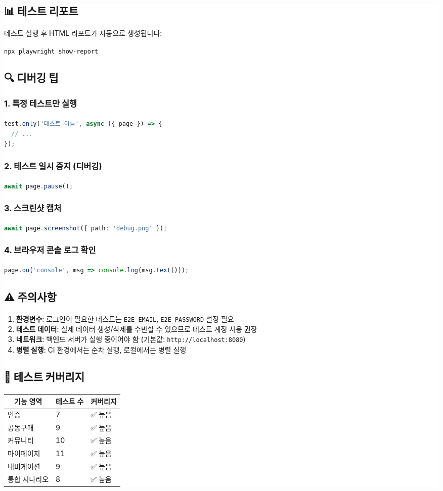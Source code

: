## 📊 테스트 리포트

테스트 실행 후 HTML 리포트가 자동으로 생성됩니다:

```bash
npx playwright show-report
```

## 🔍 디버깅 팁

### 1. 특정 테스트만 실행
```typescript
test.only('테스트 이름', async ({ page }) => {
  // ...
});
```

### 2. 테스트 일시 중지 (디버깅)
```typescript
await page.pause();
```

### 3. 스크린샷 캡처
```typescript
await page.screenshot({ path: 'debug.png' });
```

### 4. 브라우저 콘솔 로그 확인
```typescript
page.on('console', msg => console.log(msg.text()));
```

## ⚠️ 주의사항

1. **환경변수**: 로그인이 필요한 테스트는 `E2E_EMAIL`, `E2E_PASSWORD` 설정 필요
2. **테스트 데이터**: 실제 데이터 생성/삭제를 수반할 수 있으므로 테스트 계정 사용 권장
3. **네트워크**: 백엔드 서버가 실행 중이어야 함 (기본값: `http://localhost:8080`)
4. **병렬 실행**: CI 환경에서는 순차 실행, 로컬에서는 병렬 실행

## 🎯 테스트 커버리지

| 기능 영역 | 테스트 수 | 커버리지 |
|----------|----------|----------|
| 인증 | 7 | ✅ 높음 |
| 공동구매 | 9 | ✅ 높음 |
| 커뮤니티 | 10 | ✅ 높음 |
| 마이페이지 | 11 | ✅ 높음 |
| 네비게이션 | 9 | ✅ 높음 |
| 통합 시나리오 | 8 | ✅ 높음 |
